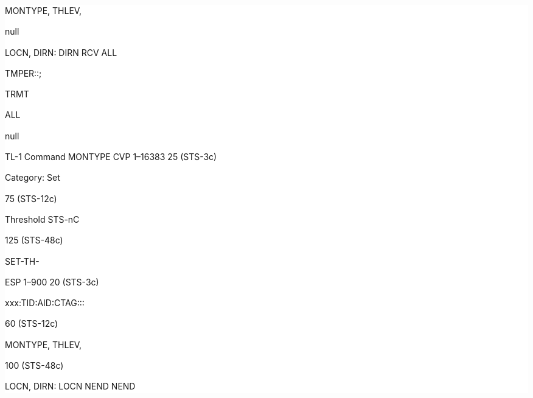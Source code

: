 MONTYPE, THLEV,
 
null
 
LOCN, DIRN:
DIRN
RCV
ALL
 
TMPER::;
 
TRMT
 
 
 
ALL
 
 
 
null
 
 
 
 
 
 
 
TL-1 Command
MONTYPE
CVP
1–16383
25 (STS-3c)
 
Category: Set
 
 
 
75 (STS-12c)
 
Threshold STS-nC
 
 
 
125 (STS-48c)
 
SET-TH-
 
ESP
1–900
20 (STS-3c)
 
xxx:TID:AID:CTAG:::
 
 
 
60 (STS-12c)
 
MONTYPE, THLEV,
 
 
 
100 (STS-48c)
 
 
 
 
 
 
LOCN, DIRN:
LOCN
NEND
NEND
 